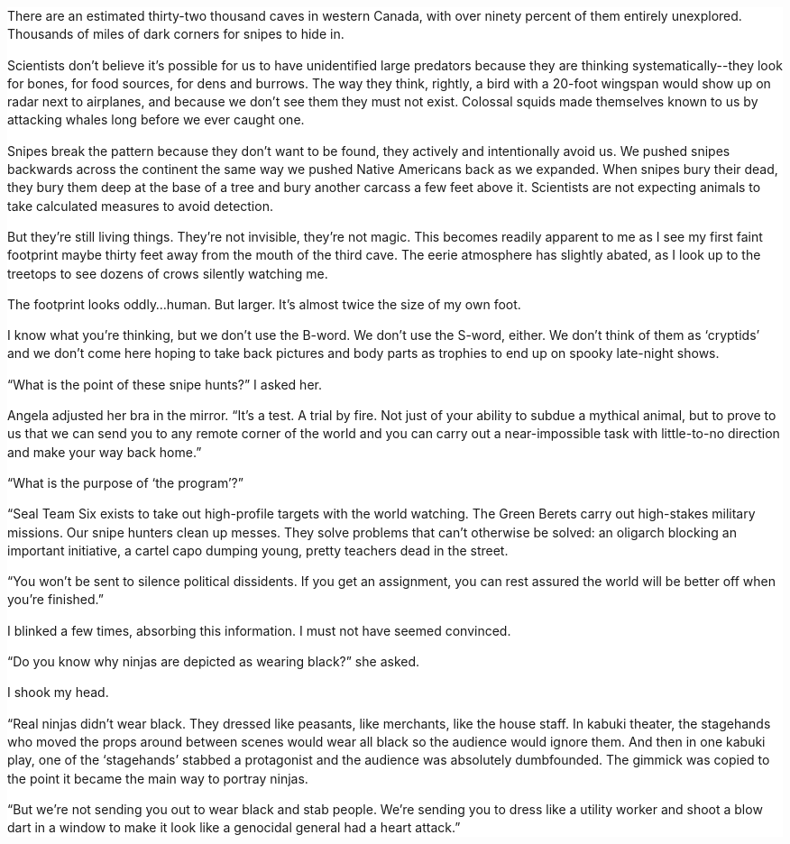 There are an estimated thirty-two thousand caves in western Canada, with over ninety percent of them entirely unexplored. Thousands of miles of dark corners for snipes to hide in.

Scientists don’t believe it’s possible for us to have unidentified large predators because they are thinking systematically--they look for bones, for food sources, for dens and burrows. The way they think, rightly, a bird with a 20-foot wingspan would show up on radar next to airplanes, and because we don’t see them they must not exist. Colossal squids made themselves known to us by attacking whales long before we ever caught one. 

Snipes break the pattern because they don’t want to be found, they actively and intentionally avoid us. We pushed snipes backwards across the continent the same way we pushed Native Americans back as we expanded. When snipes bury their dead, they bury them deep at the base of a tree and bury another carcass a few feet above it. Scientists are not expecting animals to take calculated measures to avoid detection.

But they’re still living things. They’re not invisible, they’re not magic. This becomes readily apparent to me as I see my first faint footprint maybe thirty feet away from the mouth of the third cave. The eerie atmosphere has slightly abated, as I look up to the treetops to see dozens of crows silently watching me.

The footprint looks oddly…human. But larger. It’s almost twice the size of my own foot.

I know what you’re thinking, but we don’t use the B-word. We don’t use the S-word, either. We don’t think of them as ‘cryptids’ and we don’t come here hoping to take back pictures and body parts as trophies to end up on spooky late-night shows.

“What is the point of these snipe hunts?” I asked her.

Angela adjusted her bra in the mirror. “It’s a test. A trial by fire. Not just of your ability to subdue a mythical animal, but to prove to us that we can send you to any remote corner of the world and you can carry out a near-impossible task with little-to-no direction and make your way back home.”

“What is the purpose of ‘the program’?”

“Seal Team Six exists to take out high-profile targets with the world watching. The Green Berets carry out high-stakes military missions. Our snipe hunters clean up messes. They solve problems that can’t otherwise be solved: an oligarch blocking an important initiative, a cartel capo dumping young, pretty teachers dead in the street.

“You won’t be sent to silence political dissidents. If you get an assignment, you can rest assured the world will be better off when you’re finished.”

I blinked a few times, absorbing this information. I must not have seemed convinced.

“Do you know why ninjas are depicted as wearing black?” she asked.

I shook my head.

“Real ninjas didn’t wear black. They dressed like peasants, like merchants, like the house staff. In kabuki theater, the stagehands who moved the props around between scenes would wear all black so the audience would ignore them. And then in one kabuki play, one of the ‘stagehands’ stabbed a protagonist and the audience was absolutely dumbfounded. The gimmick was copied to the point it became the main way to portray ninjas.

“But we’re not sending you out to wear black and stab people. We’re sending you to dress like a utility worker and shoot a blow dart in a window to make it look like a genocidal general had a heart attack.”
